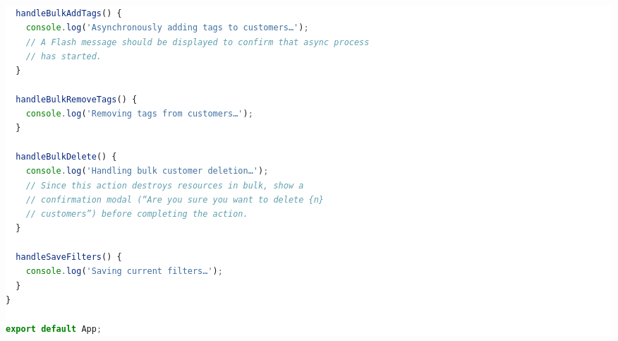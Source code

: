 ```jsx
  handleBulkAddTags() {
    console.log('Asynchronously adding tags to customers…');
    // A Flash message should be displayed to confirm that async process
    // has started.
  }

  handleBulkRemoveTags() {
    console.log('Removing tags from customers…');
  }

  handleBulkDelete() {
    console.log('Handling bulk customer deletion…');
    // Since this action destroys resources in bulk, show a
    // confirmation modal (“Are you sure you want to delete {n}
    // customers”) before completing the action.
  }

  handleSaveFilters() {
    console.log('Saving current filters…');
  }
}

export default App;
```
